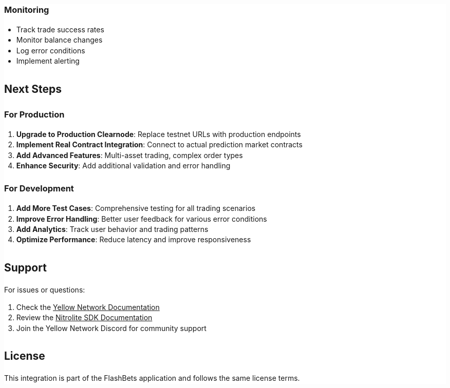 ### Monitoring
- Track trade success rates
- Monitor balance changes
- Log error conditions
- Implement alerting

## Next Steps

### For Production
1. **Upgrade to Production Clearnode**: Replace testnet URLs with production endpoints
2. **Implement Real Contract Integration**: Connect to actual prediction market contracts
3. **Add Advanced Features**: Multi-asset trading, complex order types
4. **Enhance Security**: Add additional validation and error handling

### For Development
1. **Add More Test Cases**: Comprehensive testing for all trading scenarios
2. **Improve Error Handling**: Better user feedback for various error conditions
3. **Add Analytics**: Track user behavior and trading patterns
4. **Optimize Performance**: Reduce latency and improve responsiveness

## Support

For issues or questions:
1. Check the [Yellow Network Documentation](https://docs.yellow.org/)
2. Review the [Nitrolite SDK Documentation](https://github.com/erc7824/nitrolite)
3. Join the Yellow Network Discord for community support

## License

This integration is part of the FlashBets application and follows the same license terms.
